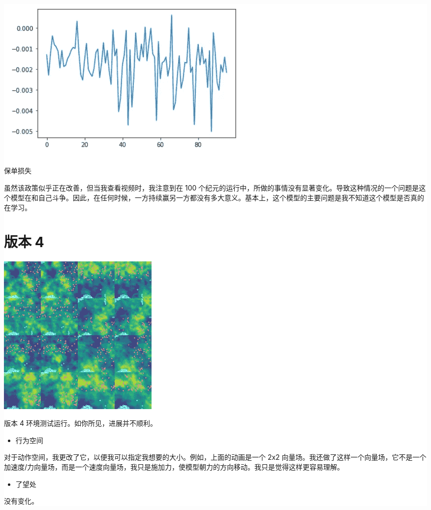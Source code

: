 ![](img/a5309613746ee0e17b1db88eb0b7e4fc.png)

保单损失

虽然该政策似乎正在改善，但当我查看视频时，我注意到在 100 个纪元的运行中，所做的事情没有显著变化。导致这种情况的一个问题是这个模型在和自己斗争。因此，在任何时候，一方持续赢另一方都没有多大意义。基本上，这个模型的主要问题是我不知道这个模型是否真的在学习。

# 版本 4

![](img/fdbeb2a6cc32f8c0138e96336bc478b4.png)

版本 4 环境测试运行。如你所见，进展并不顺利。

*   行为空间

对于动作空间，我更改了它，以便我可以指定我想要的大小。例如，上面的动画是一个 2x2 向量场。我还做了这样一个向量场，它不是一个加速度/力向量场，而是一个速度向量场，我只是施加力，使模型朝力的方向移动。我只是觉得这样更容易理解。

*   了望处

没有变化。
